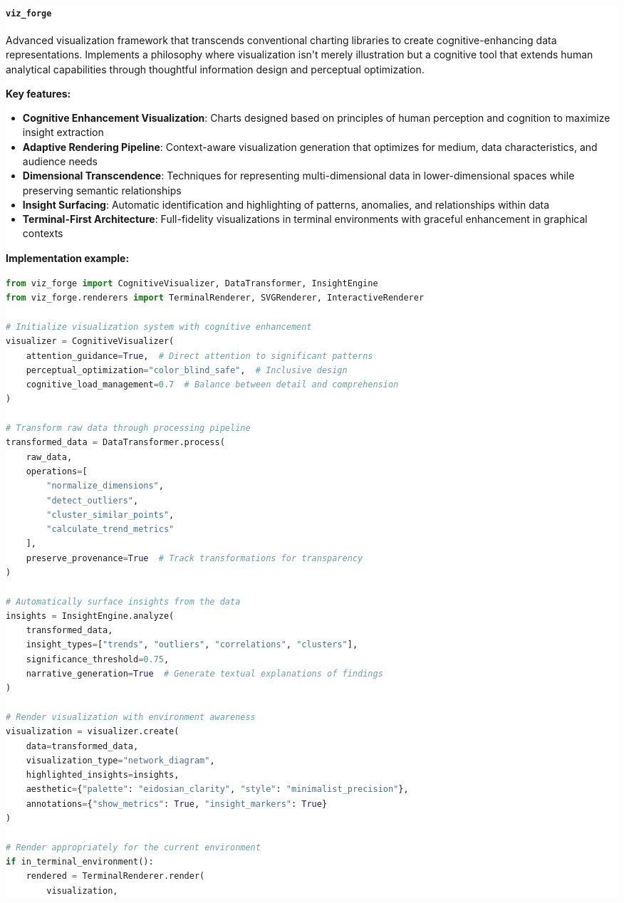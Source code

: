 #### `viz_forge`

Advanced visualization framework that transcends conventional charting libraries to create cognitive-enhancing data representations. Implements a philosophy where visualization isn't merely illustration but a cognitive tool that extends human analytical capabilities through thoughtful information design and perceptual optimization.

**Key features:**

- **Cognitive Enhancement Visualization**: Charts designed based on principles of human perception and cognition to maximize insight extraction
- **Adaptive Rendering Pipeline**: Context-aware visualization generation that optimizes for medium, data characteristics, and audience needs
- **Dimensional Transcendence**: Techniques for representing multi-dimensional data in lower-dimensional spaces while preserving semantic relationships
- **Insight Surfacing**: Automatic identification and highlighting of patterns, anomalies, and relationships within data
- **Terminal-First Architecture**: Full-fidelity visualizations in terminal environments with graceful enhancement in graphical contexts

**Implementation example:**

```python
from viz_forge import CognitiveVisualizer, DataTransformer, InsightEngine
from viz_forge.renderers import TerminalRenderer, SVGRenderer, InteractiveRenderer

# Initialize visualization system with cognitive enhancement
visualizer = CognitiveVisualizer(
    attention_guidance=True,  # Direct attention to significant patterns
    perceptual_optimization="color_blind_safe",  # Inclusive design
    cognitive_load_management=0.7  # Balance between detail and comprehension
)

# Transform raw data through processing pipeline
transformed_data = DataTransformer.process(
    raw_data,
    operations=[
        "normalize_dimensions",
        "detect_outliers",
        "cluster_similar_points",
        "calculate_trend_metrics"
    ],
    preserve_provenance=True  # Track transformations for transparency
)

# Automatically surface insights from the data
insights = InsightEngine.analyze(
    transformed_data,
    insight_types=["trends", "outliers", "correlations", "clusters"],
    significance_threshold=0.75,
    narrative_generation=True  # Generate textual explanations of findings
)

# Render visualization with environment awareness
visualization = visualizer.create(
    data=transformed_data,
    visualization_type="network_diagram",
    highlighted_insights=insights,
    aesthetic={"palette": "eidosian_clarity", "style": "minimalist_precision"},
    annotations={"show_metrics": True, "insight_markers": True}
)

# Render appropriately for the current environment
if in_terminal_environment():
    rendered = TerminalRenderer.render(
        visualization,
```